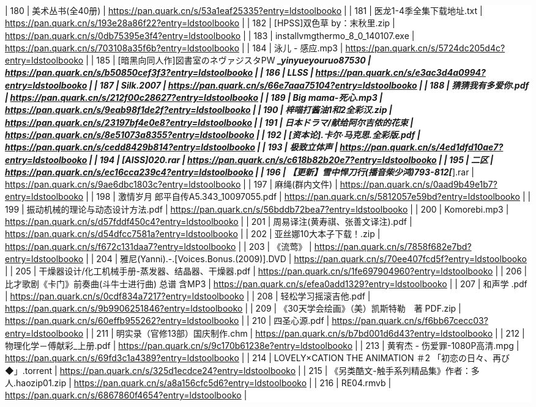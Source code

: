 | 180  | 美术丛书(全40册)                                             | https://pan.quark.cn/s/53a1eaf25335?entry=ldstoolbooko       |
| 181  | 医龙1-4季全集下载地址.txt                                    | https://pan.quark.cn/s/193e28a86f22?entry=ldstoolbooko       |
| 182  | [HPSS]双色草 by：末秋里.zip                                  | https://pan.quark.cn/s/0db75395e3f4?entry=ldstoolbooko       |
| 183  | installvmgthermo_8_0_140107.exe                              | https://pan.quark.cn/s/703108a35f6b?entry=ldstoolbooko       |
| 184  | 泳儿 - 感应.mp3                                              | https://pan.quark.cn/s/5724dc205d4c?entry=ldstoolbooko       |
| 185  | [暗黑向同人作]図書室のネヴァジスタPW ***_yinyueyouruo87530   | https://pan.quark.cn/s/b50850cef3f3?entry=ldstoolbooko       |
| 186  | LLSS                                                         | https://pan.quark.cn/s/e3ac3d4a0994?entry=ldstoolbooko       |
| 187  | Silk.2007                                                    | https://pan.quark.cn/s/66e7aaa75104?entry=ldstoolbooko       |
| 188  | 猜猜我有多爱你.pdf                                           | https://pan.quark.cn/s/212f00c28627?entry=ldstoolbooko       |
| 189  | Big mama-死心.mp3                                            | https://pan.quark.cn/s/9eab98f1de2f?entry=ldstoolbooko       |
| 190  | 梓喵打酱油1和2全彩汉.zip                                     | https://pan.quark.cn/s/23197bf4e0e8?entry=ldstoolbooko       |
| 191  | 日本ドラマ/献给阿尔吉侬的花束                                | https://pan.quark.cn/s/8e51073a8355?entry=ldstoolbooko       |
| 192  | [资本论].卡尔·马克思.全彩版.pdf                              | https://pan.quark.cn/s/cedd8429b814?entry=ldstoolbooko       |
| 193  | 极致立体声                                                   | https://pan.quark.cn/s/4ed1dfd10ae7?entry=ldstoolbooko       |
| 194  | [AISS]020.rar                                                | https://pan.quark.cn/s/c618b82b20e7?entry=ldstoolbooko       |
| 195  | 二区                                                         | https://pan.quark.cn/s/ec16cca239c4?entry=ldstoolbooko       |
| 196  | 【更新】雪中悍刀行(播音柴少鸿)793-812[***].rar               | https://pan.quark.cn/s/9ae6dbc1803c?entry=ldstoolbooko       |
| 197  | 麻绳(群内文件)                                               | https://pan.quark.cn/s/0aad9b49e1b7?entry=ldstoolbooko       |
| 198  | 激情岁月 郎平自传A5.343_10097055.pdf                         | https://pan.quark.cn/s/5812057e59bd?entry=ldstoolbooko       |
| 199  | 振动机械的理论与动态设计方法.pdf                             | https://pan.quark.cn/s/56bddb72bea7?entry=ldstoolbooko       |
| 200  | Komorebi.mp3                                                 | https://pan.quark.cn/s/d57fddf450c4?entry=ldstoolbooko       |
| 201  | 周易译注(黄寿祺、张善文译注).pdf                             | https://pan.quark.cn/s/d54dfcc7581a?entry=ldstoolbooko       |
| 202  | 亚丝娜10大本子下载！.zip                                     | https://pan.quark.cn/s/f672c131daa7?entry=ldstoolbooko       |
| 203  | 《流莺》                                                     | https://pan.quark.cn/s/7858f682e7bd?entry=ldstoolbooko       |
| 204  | 雅尼(Yanni).-.[Voices.Bonus.(2009)].DVD                      | https://pan.quark.cn/s/70ee407fcd5f?entry=ldstoolbooko       |
| 205  | 干燥器设计/化工机械手册-蒸发器、结晶器、干燥器.pdf           | https://pan.quark.cn/s/1fe697904960?entry=ldstoolbooko       |
| 206  | 比才歌剧《卡门》前奏曲(斗牛士进行曲) 总谱 含MP3              | https://pan.quark.cn/s/efea0add1329?entry=ldstoolbooko       |
| 207  | 和声学 .pdf                                                  | https://pan.quark.cn/s/0cdf834a7217?entry=ldstoolbooko       |
| 208  | 轻松学习摇滚吉他.pdf                                         | https://pan.quark.cn/s/9b9906251846?entry=ldstoolbooko       |
| 209  | 《30天学会绘画》（美）凯斯特勒　著 PDF.zip                   | https://pan.quark.cn/s/60effb955262?entry=ldstoolbooko       |
| 210  | 四圣心源.pdf                                                 | https://pan.quark.cn/s/f6bb67cecc03?entry=ldstoolbooko       |
| 211  | 明实录（官修13部）国庆制作.chm                               | https://pan.quark.cn/s/b7bd001d6d43?entry=ldstoolbooko       |
| 212  | 物理化学－傅献彩_上册.pdf                                    | https://pan.quark.cn/s/9c170b61238e?entry=ldstoolbooko       |
| 213  | 黄宥杰 - 伤爱罪-1080P高清.mpg                                | https://pan.quark.cn/s/69fd3c1a4389?entry=ldstoolbooko       |
| 214  | LOVELY×CATION THE ANIMATION ＃2 「初恋の日々、再び◆」.torrent | https://pan.quark.cn/s/325d1ecdce24?entry=ldstoolbooko       |
| 215  | 《另类酷文-触手系列精品集》作者：多人.haozip01.zip           | https://pan.quark.cn/s/a8a156cfc5d6?entry=ldstoolbooko       |
| 216  | RE04.rmvb                                                    | https://pan.quark.cn/s/6867860f4654?entry=ldstoolbooko       |